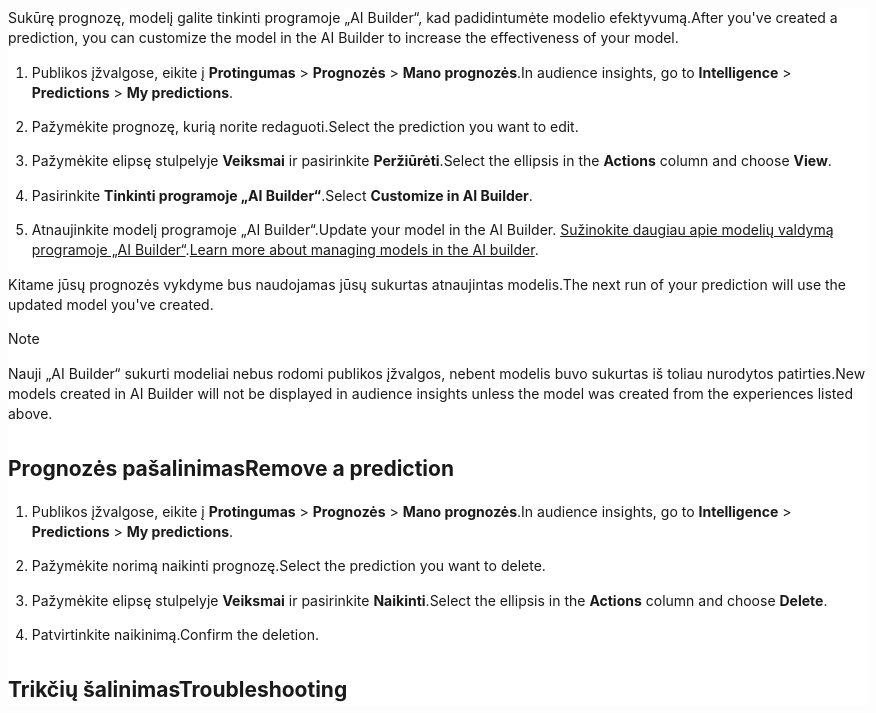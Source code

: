 <span data-ttu-id="3d6bf-165">Sukūrę prognozę, modelį galite tinkinti programoje „AI Builder“, kad padidintumėte modelio efektyvumą.</span><span class="sxs-lookup"><span data-stu-id="3d6bf-165">After you've created a prediction, you can customize the model in the AI Builder to increase the effectiveness of your model.</span></span>  

1. <span data-ttu-id="3d6bf-166">Publikos įžvalgose, eikite į **Protingumas** > **Prognozės** > **Mano prognozės**.</span><span class="sxs-lookup"><span data-stu-id="3d6bf-166">In audience insights, go to **Intelligence** > **Predictions** > **My predictions**.</span></span>

2. <span data-ttu-id="3d6bf-167">Pažymėkite prognozę, kurią norite redaguoti.</span><span class="sxs-lookup"><span data-stu-id="3d6bf-167">Select the prediction you want to edit.</span></span>

3. <span data-ttu-id="3d6bf-168">Pažymėkite elipsę stulpelyje **Veiksmai** ir pasirinkite **Peržiūrėti**.</span><span class="sxs-lookup"><span data-stu-id="3d6bf-168">Select the ellipsis in the **Actions** column and choose **View**.</span></span>

4. <span data-ttu-id="3d6bf-169">Pasirinkite **Tinkinti programoje „AI Builder“**.</span><span class="sxs-lookup"><span data-stu-id="3d6bf-169">Select **Customize in AI Builder**.</span></span>

5. <span data-ttu-id="3d6bf-170">Atnaujinkite modelį programoje „AI Builder“.</span><span class="sxs-lookup"><span data-stu-id="3d6bf-170">Update your model in the AI Builder.</span></span> <span data-ttu-id="3d6bf-171">[Sužinokite daugiau apie modelių valdymą programoje „AI Builder“](/ai-builder/manage-model#retrain-and-republish-existing-models).</span><span class="sxs-lookup"><span data-stu-id="3d6bf-171">[Learn more about managing models in the AI builder](/ai-builder/manage-model#retrain-and-republish-existing-models).</span></span>

<span data-ttu-id="3d6bf-172">Kitame jūsų prognozės vykdyme bus naudojamas jūsų sukurtas atnaujintas modelis.</span><span class="sxs-lookup"><span data-stu-id="3d6bf-172">The next run of your prediction will use the updated model you've created.</span></span>

> [!NOTE]
> <span data-ttu-id="3d6bf-173">Nauji „AI Builder“ sukurti modeliai nebus rodomi publikos įžvalgos, nebent modelis buvo sukurtas iš toliau nurodytos patirties.</span><span class="sxs-lookup"><span data-stu-id="3d6bf-173">New models created in AI Builder will not be displayed in audience insights unless the model was created from the experiences listed above.</span></span>

## <a name="remove-a-prediction"></a><span data-ttu-id="3d6bf-174">Prognozės pašalinimas</span><span class="sxs-lookup"><span data-stu-id="3d6bf-174">Remove a prediction</span></span>

1. <span data-ttu-id="3d6bf-175">Publikos įžvalgose, eikite į **Protingumas** > **Prognozės** > **Mano prognozės**.</span><span class="sxs-lookup"><span data-stu-id="3d6bf-175">In audience insights, go to **Intelligence** > **Predictions** > **My predictions**.</span></span>

2. <span data-ttu-id="3d6bf-176">Pažymėkite norimą naikinti prognozę.</span><span class="sxs-lookup"><span data-stu-id="3d6bf-176">Select the prediction you want to delete.</span></span>

3. <span data-ttu-id="3d6bf-177">Pažymėkite elipsę stulpelyje **Veiksmai** ir pasirinkite **Naikinti**.</span><span class="sxs-lookup"><span data-stu-id="3d6bf-177">Select the ellipsis in the **Actions** column and choose **Delete**.</span></span>

4. <span data-ttu-id="3d6bf-178">Patvirtinkite naikinimą.</span><span class="sxs-lookup"><span data-stu-id="3d6bf-178">Confirm the deletion.</span></span>

## <a name="troubleshooting"></a><span data-ttu-id="3d6bf-179">Trikčių šalinimas</span><span class="sxs-lookup"><span data-stu-id="3d6bf-179">Troubleshooting</span></span>

